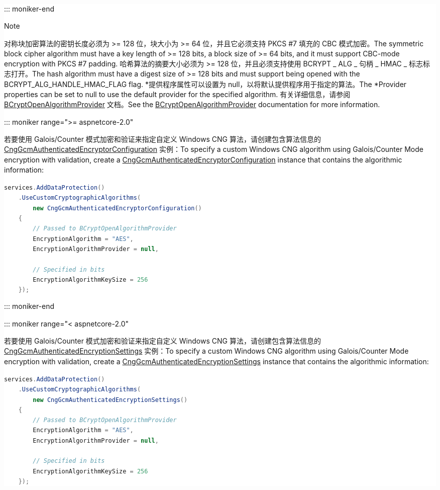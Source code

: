 ::: moniker-end

> [!NOTE]
> <span data-ttu-id="0a518-206">对称块加密算法的密钥长度必须为 >= 128 位，块大小为 >= 64 位，并且它必须支持 PKCS #7 填充的 CBC 模式加密。</span><span class="sxs-lookup"><span data-stu-id="0a518-206">The symmetric block cipher algorithm must have a key length of >= 128 bits, a block size of >= 64 bits, and it must support CBC-mode encryption with PKCS #7 padding.</span></span> <span data-ttu-id="0a518-207">哈希算法的摘要大小必须为 >= 128 位，并且必须支持使用 BCRYPT \_ ALG \_ 句柄 \_ HMAC \_ 标志标志打开。</span><span class="sxs-lookup"><span data-stu-id="0a518-207">The hash algorithm must have a digest size of >= 128 bits and must support being opened with the BCRYPT\_ALG\_HANDLE\_HMAC\_FLAG flag.</span></span> <span data-ttu-id="0a518-208">\*提供程序属性可以设置为 null，以将默认提供程序用于指定的算法。</span><span class="sxs-lookup"><span data-stu-id="0a518-208">The \*Provider properties can be set to null to use the default provider for the specified algorithm.</span></span> <span data-ttu-id="0a518-209">有关详细信息，请参阅 [BCryptOpenAlgorithmProvider](/windows/win32/api/bcrypt/nf-bcrypt-bcryptopenalgorithmprovider) 文档。</span><span class="sxs-lookup"><span data-stu-id="0a518-209">See the [BCryptOpenAlgorithmProvider](/windows/win32/api/bcrypt/nf-bcrypt-bcryptopenalgorithmprovider) documentation for more information.</span></span>

::: moniker range=">= aspnetcore-2.0"

<span data-ttu-id="0a518-210">若要使用 Galois/Counter 模式加密和验证来指定自定义 Windows CNG 算法，请创建包含算法信息的 [CngGcmAuthenticatedEncryptorConfiguration](/dotnet/api/microsoft.aspnetcore.dataprotection.authenticatedencryption.configurationmodel.cnggcmauthenticatedencryptorconfiguration) 实例：</span><span class="sxs-lookup"><span data-stu-id="0a518-210">To specify a custom Windows CNG algorithm using Galois/Counter Mode encryption with validation, create a [CngGcmAuthenticatedEncryptorConfiguration](/dotnet/api/microsoft.aspnetcore.dataprotection.authenticatedencryption.configurationmodel.cnggcmauthenticatedencryptorconfiguration) instance that contains the algorithmic information:</span></span>

```csharp
services.AddDataProtection()
    .UseCustomCryptographicAlgorithms(
        new CngGcmAuthenticatedEncryptorConfiguration()
    {
        // Passed to BCryptOpenAlgorithmProvider
        EncryptionAlgorithm = "AES",
        EncryptionAlgorithmProvider = null,

        // Specified in bits
        EncryptionAlgorithmKeySize = 256
    });
```

::: moniker-end

::: moniker range="< aspnetcore-2.0"

<span data-ttu-id="0a518-211">若要使用 Galois/Counter 模式加密和验证来指定自定义 Windows CNG 算法，请创建包含算法信息的 [CngGcmAuthenticatedEncryptionSettings](/dotnet/api/microsoft.aspnetcore.dataprotection.authenticatedencryption.cnggcmauthenticatedencryptionsettings) 实例：</span><span class="sxs-lookup"><span data-stu-id="0a518-211">To specify a custom Windows CNG algorithm using Galois/Counter Mode encryption with validation, create a [CngGcmAuthenticatedEncryptionSettings](/dotnet/api/microsoft.aspnetcore.dataprotection.authenticatedencryption.cnggcmauthenticatedencryptionsettings) instance that contains the algorithmic information:</span></span>

```csharp
services.AddDataProtection()
    .UseCustomCryptographicAlgorithms(
        new CngGcmAuthenticatedEncryptionSettings()
    {
        // Passed to BCryptOpenAlgorithmProvider
        EncryptionAlgorithm = "AES",
        EncryptionAlgorithmProvider = null,

        // Specified in bits
        EncryptionAlgorithmKeySize = 256
    });
```
